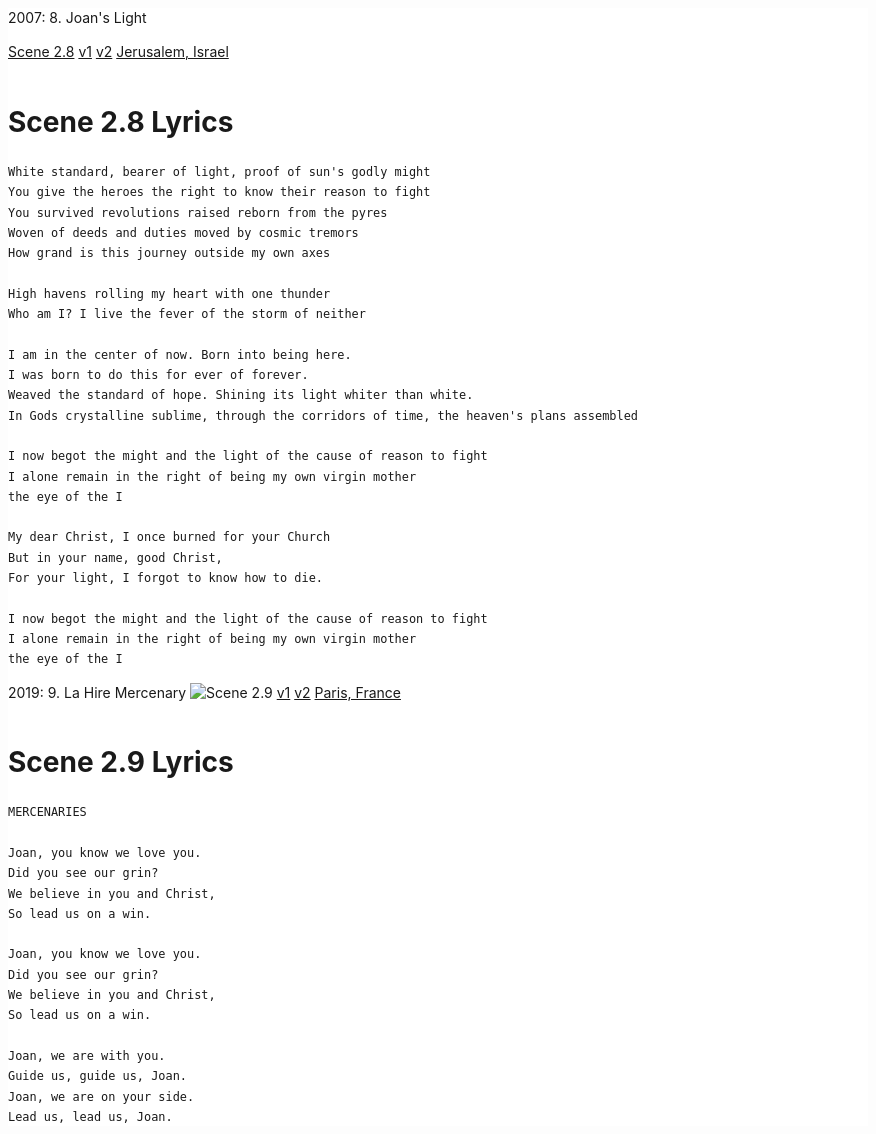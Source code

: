 2007: 8. Joan's Light

[Scene 2.8]()
[v1](https://youtu.be/_NqfNsNzqdA)
[v2](https://youtu.be/gLTfHohGSVE?feature=shared)
[Jerusalem, Israel](location)

# Scene 2.8 Lyrics

```
White standard, bearer of light, proof of sun's godly might 
You give the heroes the right to know their reason to fight 
You survived revolutions raised reborn from the pyres 
Woven of deeds and duties moved by cosmic tremors
How grand is this journey outside my own axes

High havens rolling my heart with one thunder 
Who am I? I live the fever of the storm of neither 

I am in the center of now. Born into being here. 
I was born to do this for ever of forever.
Weaved the standard of hope. Shining its light whiter than white.
In Gods crystalline sublime, through the corridors of time, the heaven's plans assembled

I now begot the might and the light of the cause of reason to fight 
I alone remain in the right of being my own virgin mother
the eye of the I 

My dear Christ, I once burned for your Church
But in your name, good Christ, 
For your light, I forgot to know how to die. 

I now begot the might and the light of the cause of reason to fight 
I alone remain in the right of being my own virgin mother
the eye of the I

```

2019: 9. La Hire Mercenary
![Scene 2.9](https://ctzurcanu.github.io/musical-JAS/assets/images/2-8-1.png)
[v1](https://youtu.be/_NqfNsNzqdA)
[v2](https://youtu.be/EYM2qL0HK3A)
[Paris, France](location)

# Scene 2.9 Lyrics
```
MERCENARIES

Joan, you know we love you.
Did you see our grin?
We believe in you and Christ,
So lead us on a win.

Joan, you know we love you.
Did you see our grin?
We believe in you and Christ,
So lead us on a win.

Joan, we are with you.
Guide us, guide us, Joan.
Joan, we are on your side.
Lead us, lead us, Joan.

```
